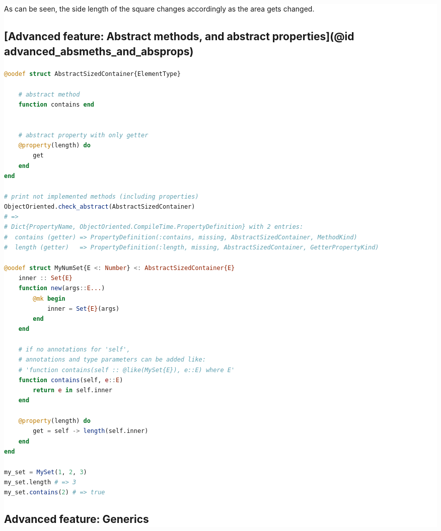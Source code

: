 As can be seen, the side length of the square changes accordingly as the area gets changed.

## [Advanced feature: Abstract methods, and abstract properties](@id advanced_absmeths_and_absprops)

```julia
@oodef struct AbstractSizedContainer{ElementType}

    # abstract method
    function contains end


    # abstract property with only getter
    @property(length) do
        get
    end
end

# print not implemented methods (including properties)
ObjectOriented.check_abstract(AbstractSizedContainer)
# =>
# Dict{PropertyName, ObjectOriented.CompileTime.PropertyDefinition} with 2 entries:
#  contains (getter) => PropertyDefinition(:contains, missing, AbstractSizedContainer, MethodKind)
#  length (getter)   => PropertyDefinition(:length, missing, AbstractSizedContainer, GetterPropertyKind)

@oodef struct MyNumSet{E <: Number} <: AbstractSizedContainer{E}
    inner :: Set{E}
    function new(args::E...)
        @mk begin
            inner = Set{E}(args)
        end
    end

    # if no annotations for 'self',
    # annotations and type parameters can be added like:
    # 'function contains(self :: @like(MySet{E}), e::E) where E'
    function contains(self, e::E)
        return e in self.inner
    end

    @property(length) do
        get = self -> length(self.inner)
    end
end

my_set = MySet(1, 2, 3)
my_set.length # => 3
my_set.contains(2) # => true
```

## Advanced feature: Generics
